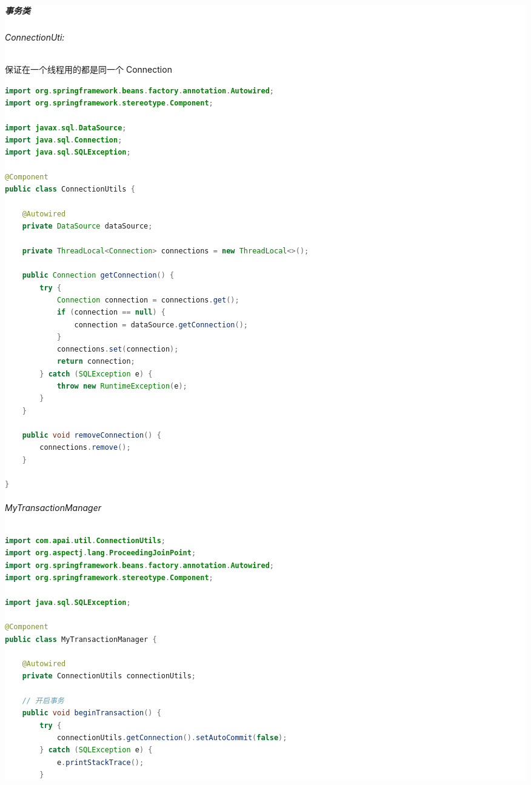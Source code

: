 

##### 事务类

###### ConnectionUti:

保证在一个线程用的都是同一个 Connection

```java
import org.springframework.beans.factory.annotation.Autowired;
import org.springframework.stereotype.Component;

import javax.sql.DataSource;
import java.sql.Connection;
import java.sql.SQLException;

@Component
public class ConnectionUtils {

    @Autowired
    private DataSource dataSource;

    private ThreadLocal<Connection> connections = new ThreadLocal<>();

    public Connection getConnection() {
        try {
            Connection connection = connections.get();
            if (connection == null) {
                connection = dataSource.getConnection();
            }
            connections.set(connection);
            return connection;
        } catch (SQLException e) {
            throw new RuntimeException(e);
        }
    }

    public void removeConnection() {
        connections.remove();
    }

}
```

###### MyTransactionManager

```java
import com.apai.util.ConnectionUtils;
import org.aspectj.lang.ProceedingJoinPoint;
import org.springframework.beans.factory.annotation.Autowired;
import org.springframework.stereotype.Component;

import java.sql.SQLException;

@Component
public class MyTransactionManager {

    @Autowired
    private ConnectionUtils connectionUtils;

    // 开启事务
    public void beginTransaction() {
        try {
            connectionUtils.getConnection().setAutoCommit(false);
        } catch (SQLException e) {
            e.printStackTrace();
        }
```